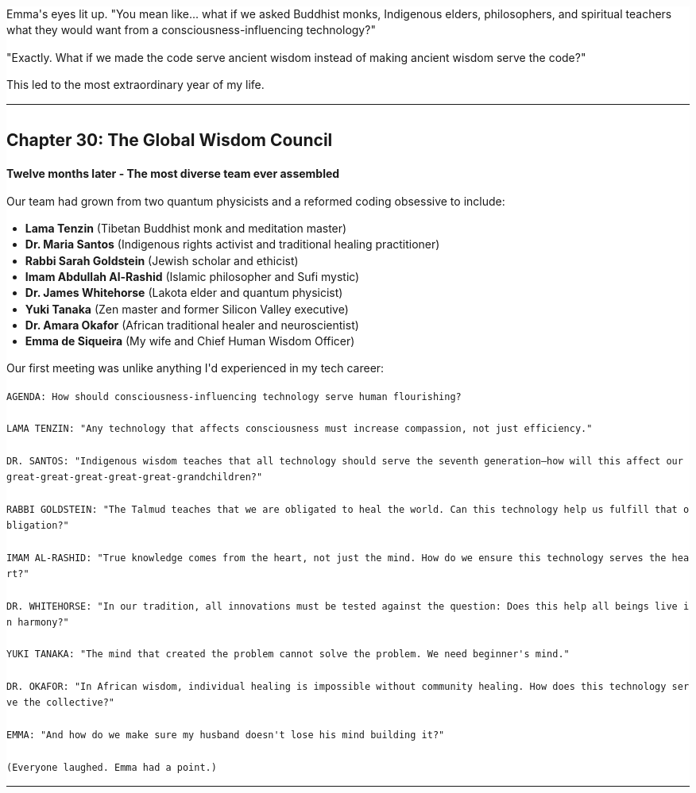 Emma's eyes lit up. "You mean like... what if we asked Buddhist monks, Indigenous elders, philosophers, and spiritual teachers what they would want from a consciousness-influencing technology?"

"Exactly. What if we made the code serve ancient wisdom instead of making ancient wisdom serve the code?"

This led to the most extraordinary year of my life.

---

## Chapter 30: The Global Wisdom Council

**Twelve months later - The most diverse team ever assembled**

Our team had grown from two quantum physicists and a reformed coding obsessive to include:

- **Lama Tenzin** (Tibetan Buddhist monk and meditation master)
- **Dr. Maria Santos** (Indigenous rights activist and traditional healing practitioner)
- **Rabbi Sarah Goldstein** (Jewish scholar and ethicist)
- **Imam Abdullah Al-Rashid** (Islamic philosopher and Sufi mystic)
- **Dr. James Whitehorse** (Lakota elder and quantum physicist)
- **Yuki Tanaka** (Zen master and former Silicon Valley executive)
- **Dr. Amara Okafor** (African traditional healer and neuroscientist)
- **Emma de Siqueira** (My wife and Chief Human Wisdom Officer)

Our first meeting was unlike anything I'd experienced in my tech career:

```wisdom_council_meeting
AGENDA: How should consciousness-influencing technology serve human flourishing?

LAMA TENZIN: "Any technology that affects consciousness must increase compassion, not just efficiency."

DR. SANTOS: "Indigenous wisdom teaches that all technology should serve the seventh generation—how will this affect our great-great-great-great-great-grandchildren?"

RABBI GOLDSTEIN: "The Talmud teaches that we are obligated to heal the world. Can this technology help us fulfill that obligation?"

IMAM AL-RASHID: "True knowledge comes from the heart, not just the mind. How do we ensure this technology serves the heart?"

DR. WHITEHORSE: "In our tradition, all innovations must be tested against the question: Does this help all beings live in harmony?"

YUKI TANAKA: "The mind that created the problem cannot solve the problem. We need beginner's mind."

DR. OKAFOR: "In African wisdom, individual healing is impossible without community healing. How does this technology serve the collective?"

EMMA: "And how do we make sure my husband doesn't lose his mind building it?"

(Everyone laughed. Emma had a point.)
```

---